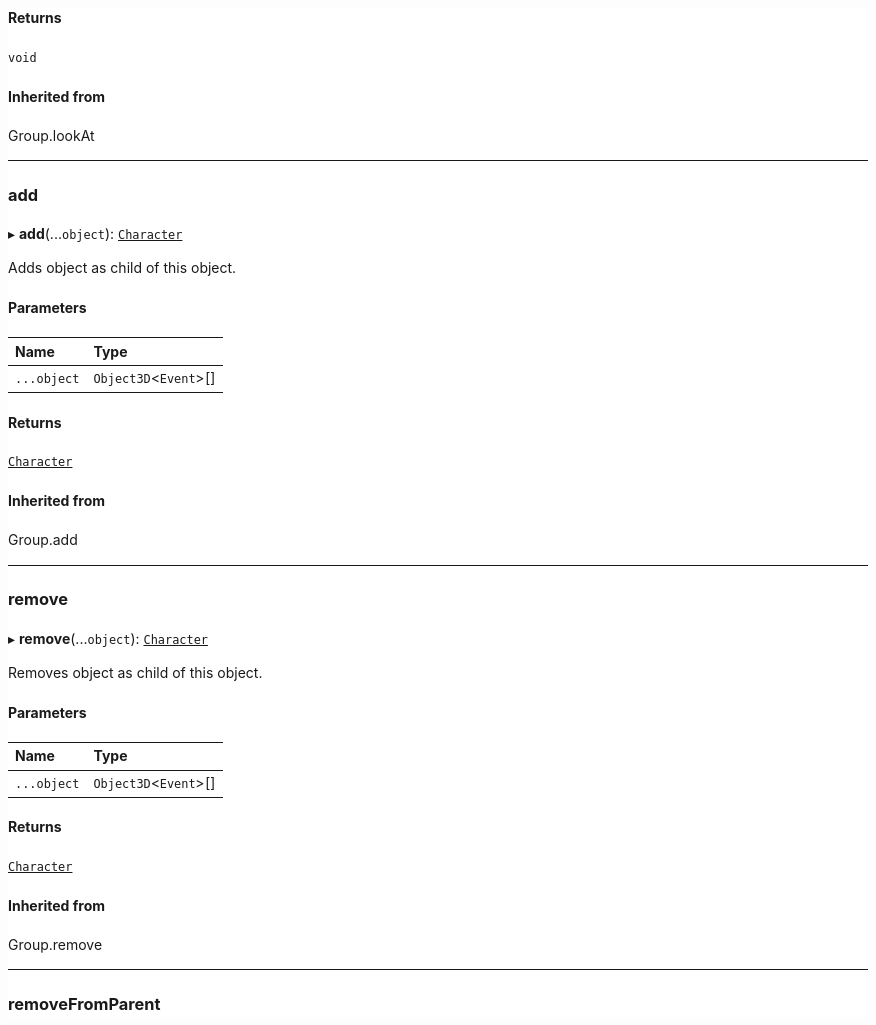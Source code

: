 #### Returns

`void`

#### Inherited from

Group.lookAt

___

### add

▸ **add**(...`object`): [`Character`](Character.md)

Adds object as child of this object.

#### Parameters

| Name | Type |
| :------ | :------ |
| `...object` | `Object3D`<`Event`\>[] |

#### Returns

[`Character`](Character.md)

#### Inherited from

Group.add

___

### remove

▸ **remove**(...`object`): [`Character`](Character.md)

Removes object as child of this object.

#### Parameters

| Name | Type |
| :------ | :------ |
| `...object` | `Object3D`<`Event`\>[] |

#### Returns

[`Character`](Character.md)

#### Inherited from

Group.remove

___

### removeFromParent
